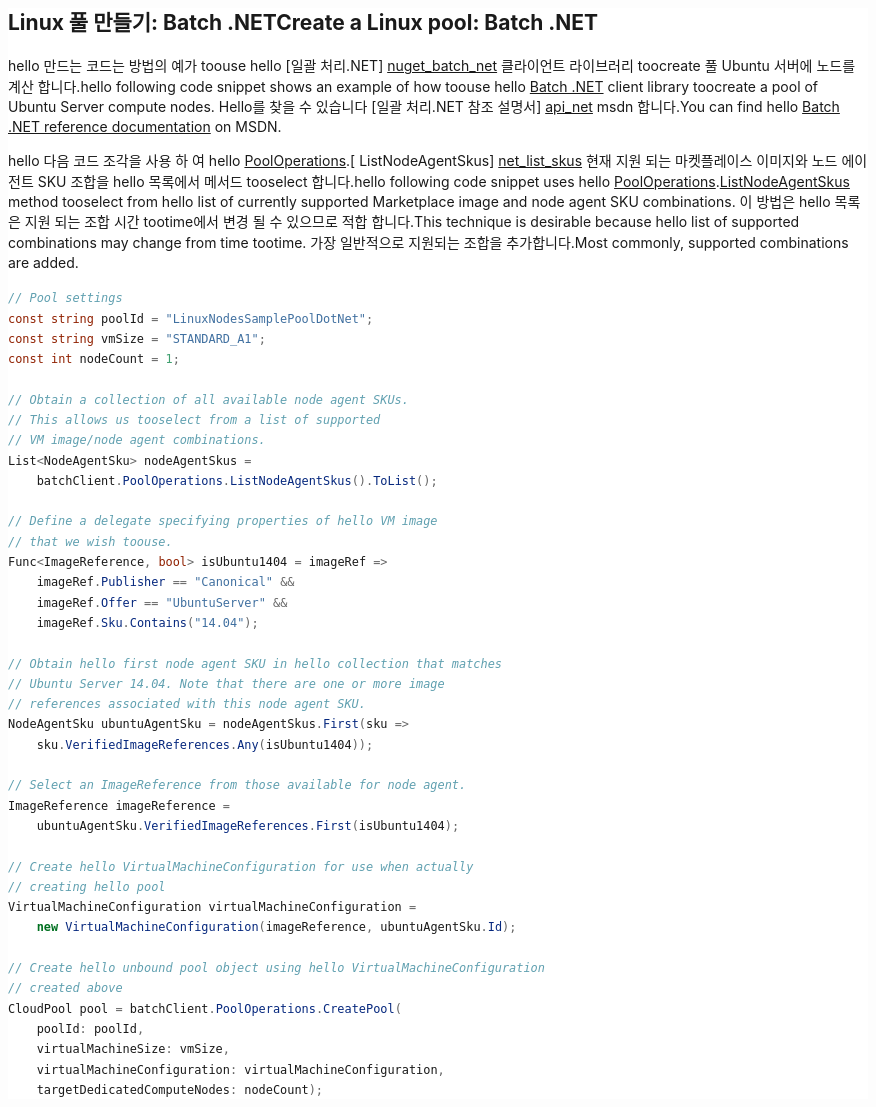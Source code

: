 ## <a name="create-a-linux-pool-batch-net"></a><span data-ttu-id="97bd6-157">Linux 풀 만들기: Batch .NET</span><span class="sxs-lookup"><span data-stu-id="97bd6-157">Create a Linux pool: Batch .NET</span></span>
<span data-ttu-id="97bd6-158">hello 만드는 코드는 방법의 예가 toouse hello [일괄 처리.NET] [ nuget_batch_net] 클라이언트 라이브러리 toocreate 풀 Ubuntu 서버에 노드를 계산 합니다.</span><span class="sxs-lookup"><span data-stu-id="97bd6-158">hello following code snippet shows an example of how toouse hello [Batch .NET][nuget_batch_net] client library toocreate a pool of Ubuntu Server compute nodes.</span></span> <span data-ttu-id="97bd6-159">Hello를 찾을 수 있습니다 [일괄 처리.NET 참조 설명서] [ api_net] msdn 합니다.</span><span class="sxs-lookup"><span data-stu-id="97bd6-159">You can find hello [Batch .NET reference documentation][api_net] on MSDN.</span></span>

<span data-ttu-id="97bd6-160">hello 다음 코드 조각을 사용 하 여 hello [PoolOperations][net_pool_ops].[ ListNodeAgentSkus] [ net_list_skus] 현재 지원 되는 마켓플레이스 이미지와 노드 에이전트 SKU 조합을 hello 목록에서 메서드 tooselect 합니다.</span><span class="sxs-lookup"><span data-stu-id="97bd6-160">hello following code snippet uses hello [PoolOperations][net_pool_ops].[ListNodeAgentSkus][net_list_skus] method tooselect from hello list of currently supported Marketplace image and node agent SKU combinations.</span></span> <span data-ttu-id="97bd6-161">이 방법은 hello 목록은 지원 되는 조합 시간 tootime에서 변경 될 수 있으므로 적합 합니다.</span><span class="sxs-lookup"><span data-stu-id="97bd6-161">This technique is desirable because hello list of supported combinations may change from time tootime.</span></span> <span data-ttu-id="97bd6-162">가장 일반적으로 지원되는 조합을 추가합니다.</span><span class="sxs-lookup"><span data-stu-id="97bd6-162">Most commonly, supported combinations are added.</span></span>

```csharp
// Pool settings
const string poolId = "LinuxNodesSamplePoolDotNet";
const string vmSize = "STANDARD_A1";
const int nodeCount = 1;

// Obtain a collection of all available node agent SKUs.
// This allows us tooselect from a list of supported
// VM image/node agent combinations.
List<NodeAgentSku> nodeAgentSkus =
    batchClient.PoolOperations.ListNodeAgentSkus().ToList();

// Define a delegate specifying properties of hello VM image
// that we wish toouse.
Func<ImageReference, bool> isUbuntu1404 = imageRef =>
    imageRef.Publisher == "Canonical" &&
    imageRef.Offer == "UbuntuServer" &&
    imageRef.Sku.Contains("14.04");

// Obtain hello first node agent SKU in hello collection that matches
// Ubuntu Server 14.04. Note that there are one or more image
// references associated with this node agent SKU.
NodeAgentSku ubuntuAgentSku = nodeAgentSkus.First(sku =>
    sku.VerifiedImageReferences.Any(isUbuntu1404));

// Select an ImageReference from those available for node agent.
ImageReference imageReference =
    ubuntuAgentSku.VerifiedImageReferences.First(isUbuntu1404);

// Create hello VirtualMachineConfiguration for use when actually
// creating hello pool
VirtualMachineConfiguration virtualMachineConfiguration =
    new VirtualMachineConfiguration(imageReference, ubuntuAgentSku.Id);

// Create hello unbound pool object using hello VirtualMachineConfiguration
// created above
CloudPool pool = batchClient.PoolOperations.CreatePool(
    poolId: poolId,
    virtualMachineSize: vmSize,
    virtualMachineConfiguration: virtualMachineConfiguration,
    targetDedicatedComputeNodes: nodeCount);
```

[api_net]: http://msdn.microsoft.com/library/azure/mt348682.aspx
[api_net_mgmt]: https://msdn.microsoft.com/library/azure/mt463120.aspx
[api_rest]: http://msdn.microsoft.com/library/azure/dn820158.aspx
[cloud_services_pricing]: https://azure.microsoft.com/pricing/details/cloud-services/
[forum]: https://social.msdn.microsoft.com/forums/azure/en-US/home?forum=azurebatch
[github_py_readme]: https://github.com/Azure/azure-batch-samples/blob/master/Python/Batch/README.md
[github_samples]: https://github.com/Azure/azure-batch-samples
[github_samples_py]: https://github.com/Azure/azure-batch-samples/tree/master/Python/Batch
[github_samples_pyclient]: https://github.com/Azure/azure-batch-samples/blob/master/Python/Batch/article_samples/python_tutorial_client.py
[portal]: https://portal.azure.com
[net_cloudpool]: https://msdn.microsoft.com/library/azure/microsoft.azure.batch.cloudpool.aspx
[net_computenodeuser]: https://msdn.microsoft.com/library/azure/microsoft.azure.batch.computenodeuser.aspx
[net_imagereference]: https://msdn.microsoft.com/library/azure/microsoft.azure.batch.imagereference.aspx
[net_list_skus]: https://msdn.microsoft.com/library/azure/microsoft.azure.batch.pooloperations.listnodeagentskus.aspx
[net_pool_ops]: https://msdn.microsoft.com/library/azure/microsoft.azure.batch.pooloperations.aspx
[net_ssh_key]: https://msdn.microsoft.com/library/azure/microsoft.azure.batch.computenodeuser.sshpublickey.aspx
[nuget_batch_net]: https://www.nuget.org/packages/Azure.Batch/
[rest_add_pool]: https://msdn.microsoft.com/library/azure/dn820174.aspx
[py_account_ops]: http://azure-sdk-for-python.readthedocs.org/en/dev/ref/azure.batch.operations.html#azure.batch.operations.AccountOperations
[py_azure_sdk]: https://pypi.python.org/pypi/azure
[py_batch_docs]: http://azure-sdk-for-python.readthedocs.org/en/dev/ref/azure.batch.html
[py_batch_package]: https://pypi.python.org/pypi/azure-batch
[py_computenodeuser]: http://azure-sdk-for-python.readthedocs.org/en/dev/ref/azure.batch.models.html#azure.batch.models.ComputeNodeUser
[py_imagereference]: http://azure-sdk-for-python.readthedocs.org/en/dev/ref/azure.batch.models.html#azure.batch.models.ImageReference
[py_list_skus]: http://azure-sdk-for-python.readthedocs.org/en/dev/ref/azure.batch.operations.html#azure.batch.operations.AccountOperations.list_node_agent_skus
[vm_marketplace]: https://azure.microsoft.com/marketplace/virtual-machines/
[vm_pricing]: https://azure.microsoft.com/pricing/details/virtual-machines/